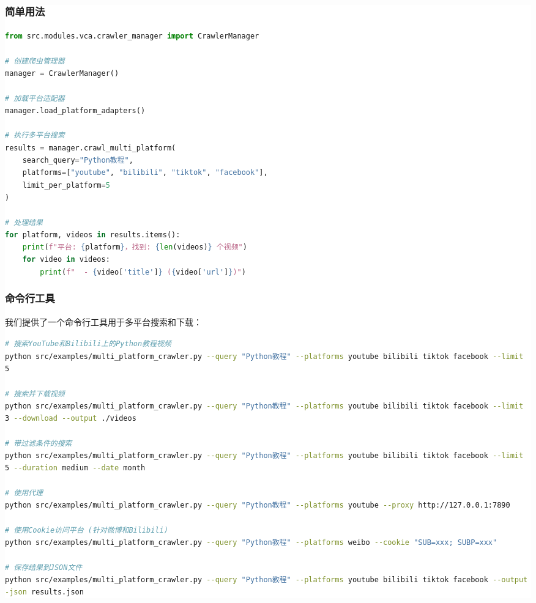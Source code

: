 ### 简单用法

```python
from src.modules.vca.crawler_manager import CrawlerManager

# 创建爬虫管理器
manager = CrawlerManager()

# 加载平台适配器
manager.load_platform_adapters()

# 执行多平台搜索
results = manager.crawl_multi_platform(
    search_query="Python教程",
    platforms=["youtube", "bilibili", "tiktok", "facebook"],
    limit_per_platform=5
)

# 处理结果
for platform, videos in results.items():
    print(f"平台: {platform}，找到: {len(videos)} 个视频")
    for video in videos:
        print(f"  - {video['title']} ({video['url']})")
```

### 命令行工具

我们提供了一个命令行工具用于多平台搜索和下载：

```bash
# 搜索YouTube和Bilibili上的Python教程视频
python src/examples/multi_platform_crawler.py --query "Python教程" --platforms youtube bilibili tiktok facebook --limit 5

# 搜索并下载视频
python src/examples/multi_platform_crawler.py --query "Python教程" --platforms youtube bilibili tiktok facebook --limit 3 --download --output ./videos

# 带过滤条件的搜索
python src/examples/multi_platform_crawler.py --query "Python教程" --platforms youtube bilibili tiktok facebook --limit 5 --duration medium --date month

# 使用代理
python src/examples/multi_platform_crawler.py --query "Python教程" --platforms youtube --proxy http://127.0.0.1:7890

# 使用Cookie访问平台 (针对微博和Bilibili)
python src/examples/multi_platform_crawler.py --query "Python教程" --platforms weibo --cookie "SUB=xxx; SUBP=xxx"

# 保存结果到JSON文件
python src/examples/multi_platform_crawler.py --query "Python教程" --platforms youtube bilibili tiktok facebook --output-json results.json
```

